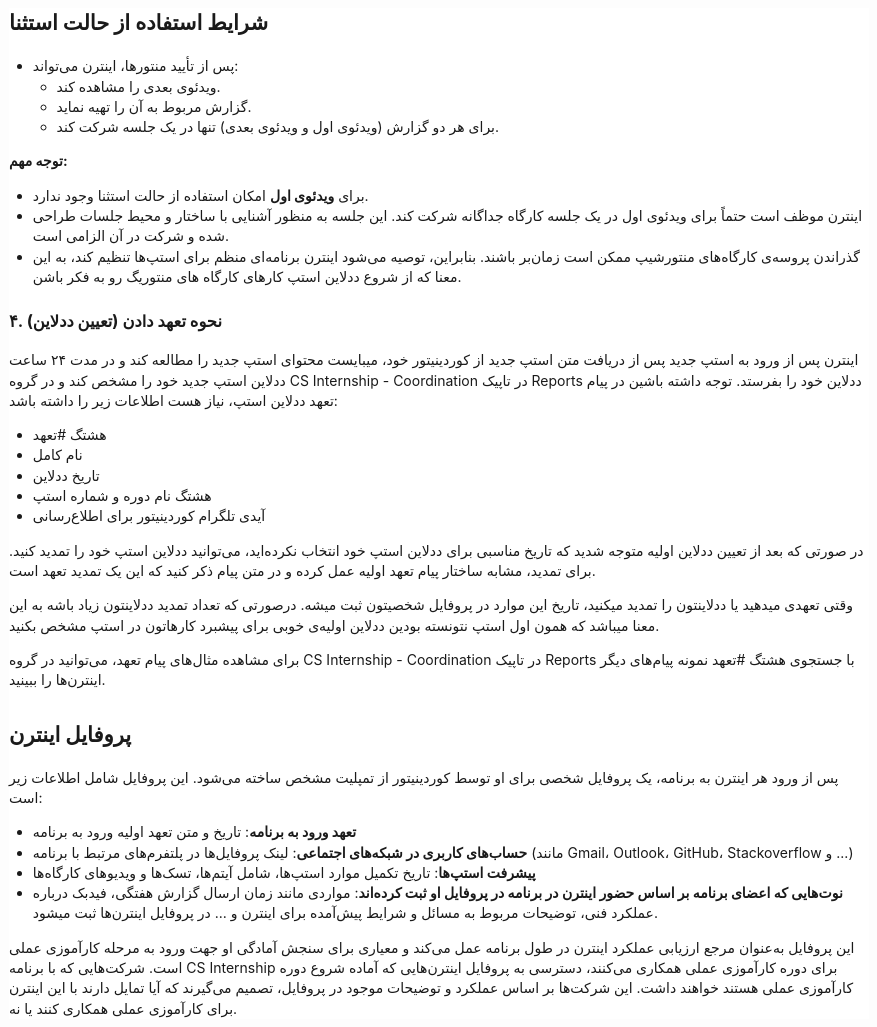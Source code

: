 ## شرایط استفاده از حالت استثنا
- پس از تأیید منتورها، اینترن می‌تواند:
  - ویدئوی بعدی را مشاهده کند.  
  - گزارش مربوط به آن را تهیه نماید.  
  - برای هر دو گزارش (ویدئوی اول و ویدئوی بعدی) تنها در یک جلسه شرکت کند.  

**توجه مهم:**  
- برای **ویدئوی اول** امکان استفاده از حالت استثنا وجود ندارد.  
- اینترن موظف است حتماً برای ویدئوی اول در یک جلسه کارگاه جداگانه شرکت کند. این جلسه به منظور آشنایی با ساختار و محیط جلسات طراحی شده و شرکت در آن الزامی است.
- گذراندن پروسه‌ی کارگاه‌های منتورشیپ ممکن است زمان‌بر باشند. بنابراین، توصیه می‌شود اینترن برنامه‌ای منظم برای استپ‌ها تنظیم کند، به این معنا که از شروع ددلاین استپ کارهای کارگاه های منتوریگ رو به فکر باشن.




### ۴. نحوه تعهد دادن (تعیین ددلاین)

اینترن پس از ورود به استپ جدید پس از دریافت متن استپ جدید از کوردینیتور خود، میبایست محتوای استپ جدید را مطالعه کند و در مدت ۲۴ ساعت ددلاین استپ جدید خود را مشخص کند و در گروه CS Internship - Coordination در تاپیک Reports ددلاین خود را بفرستد. 
توجه داشته باشین در پیام تعهد ددلاین استپ، نیاز هست اطلاعات زیر را داشته باشد:
   - هشتگ #تعهد
   - نام کامل
   - تاریخ ددلاین
   - هشتگ نام دوره و شماره استپ
   - آیدی تلگرام کوردینیتور برای اطلاع‌رسانی

در صورتی که بعد از تعیین ددلاین اولیه متوجه شدید که تاریخ مناسبی برای ددلاین استپ خود انتخاب نکرده‌اید، می‌توانید ددلاین استپ خود را تمدید کنید. برای تمدید، مشابه ساختار پیام تعهد اولیه عمل کرده و در متن پیام ذکر کنید که این یک تمدید تعهد است.

وقتی تعهدی میدهید یا ددلاینتون را تمدید میکنید، تاریخ این موارد در پروفایل شخصیتون ثبت میشه. درصورتی که تعداد تمدید ددلاینتون زیاد باشه به این معنا میباشد که همون اول استپ نتونسته بودین ددلاین اولیه‌ی خوبی برای پیشبرد کارهاتون در استپ مشخص بکنید.

برای مشاهده مثال‌های پیام تعهد، می‌توانید در گروه CS Internship - Coordination در تاپیک Reports با جستجوی هشتگ #تعهد نمونه پیام‌های دیگر اینترن‌ها را ببینید.


## پروفایل اینترن

پس از ورود هر اینترن به برنامه، یک پروفایل شخصی برای او توسط کوردینیتور از تمپلیت مشخص ساخته می‌شود. این پروفایل شامل اطلاعات زیر است:
- **تعهد ورود به برنامه**: تاریخ و متن تعهد اولیه ورود به برنامه
- **حساب‌های کاربری در شبکه‌های اجتماعی**: لینک پروفایل‌ها در پلتفرم‌های مرتبط با برنامه (مانند Gmail، Outlook، GitHub، Stackoverflow و ...)
- **پیشرفت استپ‌ها**: تاریخ تکمیل موارد استپ‌ها، شامل آیتم‌ها، تسک‌ها و ویدیوهای کارگاه‌ها
- **نوت‌هایی که اعضای برنامه بر اساس حضور اینترن در برنامه در پروفایل او ثبت کرده‌اند**: مواردی مانند زمان ارسال گزارش هفتگی، فیدبک درباره عملکرد فنی، توضیحات مربوط به مسائل و شرایط پیش‌آمده برای اینترن و ... در پروفایل اینترن‌ها ثبت میشود.

این پروفایل به‌عنوان مرجع ارزیابی عملکرد اینترن در طول برنامه عمل می‌کند و معیاری برای سنجش آمادگی او جهت ورود به مرحله کارآموزی عملی است. شرکت‌هایی که با برنامه CS Internship برای دوره کارآموزی عملی همکاری می‌کنند، دسترسی به پروفایل اینترن‌هایی که آماده شروع دوره کارآموزی عملی هستند خواهند داشت. این شرکت‌ها بر اساس عملکرد و توضیحات موجود در پروفایل، تصمیم می‌گیرند که آیا تمایل دارند با این اینترن برای کارآموزی عملی همکاری کنند یا نه.
